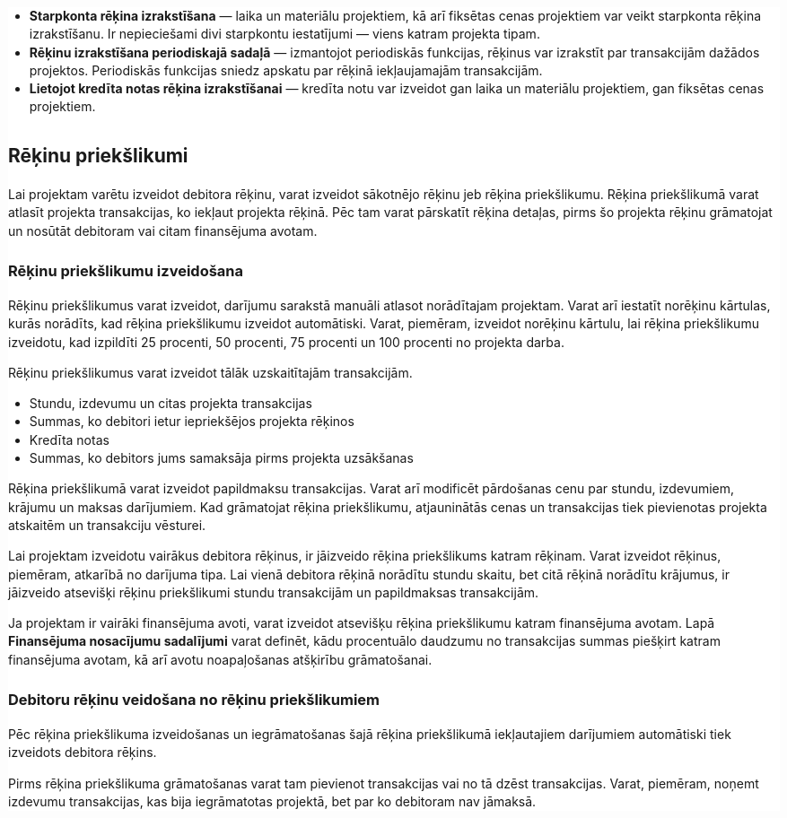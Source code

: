 -   **Starpkonta rēķina izrakstīšana** — laika un materiālu projektiem, kā arī fiksētas cenas projektiem var veikt starpkonta rēķina izrakstīšanu. Ir nepieciešami divi starpkontu iestatījumi — viens katram projekta tipam.
-   **Rēķinu izrakstīšana periodiskajā sadaļā** — izmantojot periodiskās funkcijas, rēķinus var izrakstīt par transakcijām dažādos projektos. Periodiskās funkcijas sniedz apskatu par rēķinā iekļaujamajām transakcijām.
-   **Lietojot kredīta notas rēķina izrakstīšanai** — kredīta notu var izveidot gan laika un materiālu projektiem, gan fiksētas cenas projektiem.

## <a name="invoice-proposals"></a>Rēķinu priekšlikumi
Lai projektam varētu izveidot debitora rēķinu, varat izveidot sākotnējo rēķinu jeb rēķina priekšlikumu. Rēķina priekšlikumā varat atlasīt projekta transakcijas, ko iekļaut projekta rēķinā. Pēc tam varat pārskatīt rēķina detaļas, pirms šo projekta rēķinu grāmatojat un nosūtāt debitoram vai citam finansējuma avotam.

### <a name="creating-invoice-proposals"></a>Rēķinu priekšlikumu izveidošana

Rēķinu priekšlikumus varat izveidot, darījumu sarakstā manuāli atlasot norādītajam projektam. Varat arī iestatīt norēķinu kārtulas, kurās norādīts, kad rēķina priekšlikumu izveidot automātiski. Varat, piemēram, izveidot norēķinu kārtulu, lai rēķina priekšlikumu izveidotu, kad izpildīti 25 procenti, 50 procenti, 75 procenti un 100 procenti no projekta darba. 

Rēķinu priekšlikumus varat izveidot tālāk uzskaitītajām transakcijām.

-   Stundu, izdevumu un citas projekta transakcijas
-   Summas, ko debitori ietur iepriekšējos projekta rēķinos
-   Kredīta notas
-   Summas, ko debitors jums samaksāja pirms projekta uzsākšanas

Rēķina priekšlikumā varat izveidot papildmaksu transakcijas. Varat arī modificēt pārdošanas cenu par stundu, izdevumiem, krājumu un maksas darījumiem. Kad grāmatojat rēķina priekšlikumu, atjauninātās cenas un transakcijas tiek pievienotas projekta atskaitēm un transakciju vēsturei. 

Lai projektam izveidotu vairākus debitora rēķinus, ir jāizveido rēķina priekšlikums katram rēķinam. Varat izveidot rēķinus, piemēram, atkarībā no darījuma tipa. Lai vienā debitora rēķinā norādītu stundu skaitu, bet citā rēķinā norādītu krājumus, ir jāizveido atsevišķi rēķinu priekšlikumi stundu transakcijām un papildmaksas transakcijām. 

Ja projektam ir vairāki finansējuma avoti, varat izveidot atsevišķu rēķina priekšlikumu katram finansējuma avotam. Lapā **Finansējuma nosacījumu sadalījumi** varat definēt, kādu procentuālo daudzumu no transakcijas summas piešķirt katram finansējuma avotam, kā arī avotu noapaļošanas atšķirību grāmatošanai.

### <a name="creating-customer-invoices-from-invoice-proposals"></a>Debitoru rēķinu veidošana no rēķinu priekšlikumiem

Pēc rēķina priekšlikuma izveidošanas un iegrāmatošanas šajā rēķina priekšlikumā iekļautajiem darījumiem automātiski tiek izveidots debitora rēķins. 

Pirms rēķina priekšlikuma grāmatošanas varat tam pievienot transakcijas vai no tā dzēst transakcijas. Varat, piemēram, noņemt izdevumu transakcijas, kas bija iegrāmatotas projektā, bet par ko debitoram nav jāmaksā. 
